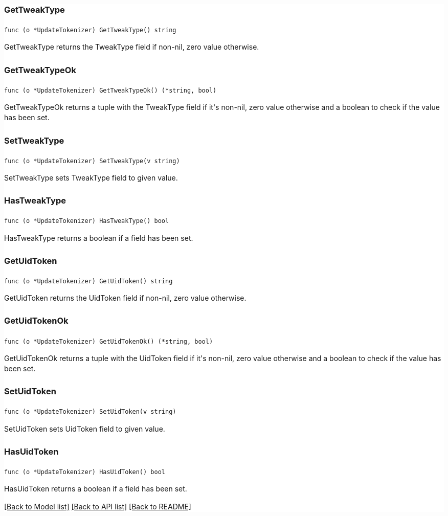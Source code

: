 ### GetTweakType

`func (o *UpdateTokenizer) GetTweakType() string`

GetTweakType returns the TweakType field if non-nil, zero value otherwise.

### GetTweakTypeOk

`func (o *UpdateTokenizer) GetTweakTypeOk() (*string, bool)`

GetTweakTypeOk returns a tuple with the TweakType field if it's non-nil, zero value otherwise
and a boolean to check if the value has been set.

### SetTweakType

`func (o *UpdateTokenizer) SetTweakType(v string)`

SetTweakType sets TweakType field to given value.

### HasTweakType

`func (o *UpdateTokenizer) HasTweakType() bool`

HasTweakType returns a boolean if a field has been set.

### GetUidToken

`func (o *UpdateTokenizer) GetUidToken() string`

GetUidToken returns the UidToken field if non-nil, zero value otherwise.

### GetUidTokenOk

`func (o *UpdateTokenizer) GetUidTokenOk() (*string, bool)`

GetUidTokenOk returns a tuple with the UidToken field if it's non-nil, zero value otherwise
and a boolean to check if the value has been set.

### SetUidToken

`func (o *UpdateTokenizer) SetUidToken(v string)`

SetUidToken sets UidToken field to given value.

### HasUidToken

`func (o *UpdateTokenizer) HasUidToken() bool`

HasUidToken returns a boolean if a field has been set.


[[Back to Model list]](../README.md#documentation-for-models) [[Back to API list]](../README.md#documentation-for-api-endpoints) [[Back to README]](../README.md)


